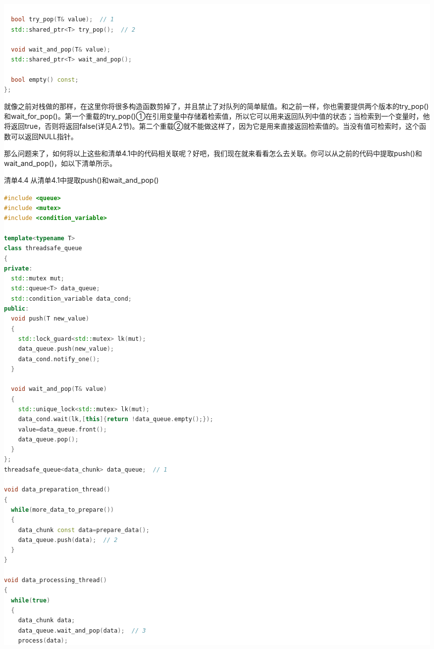 ```c++

  bool try_pop(T& value);  // 1
  std::shared_ptr<T> try_pop();  // 2

  void wait_and_pop(T& value);
  std::shared_ptr<T> wait_and_pop();

  bool empty() const;
};
```

​	就像之前对栈做的那样，在这里你将很多构造函数剪掉了，并且禁止了对队列的简单赋值。和之前一样，你也需要提供两个版本的try_pop()和wait_for_pop()。第一个重载的try_pop()①在引用变量中存储着检索值，所以它可以用来返回队列中值的状态；当检索到一个变量时，他将返回true，否则将返回false(详见A.2节)。第二个重载②就不能做这样了，因为它是用来直接返回检索值的。当没有值可检索时，这个函数可以返回NULL指针。

​	那么问题来了，如何将以上这些和清单4.1中的代码相关联呢？好吧，我们现在就来看看怎么去关联。你可以从之前的代码中提取push()和wait_and_pop()，如以下清单所示。

清单4.4 从清单4.1中提取push()和wait_and_pop()

```c++
#include <queue>
#include <mutex>
#include <condition_variable>

template<typename T>
class threadsafe_queue
{
private:
  std::mutex mut;
  std::queue<T> data_queue;
  std::condition_variable data_cond;
public:
  void push(T new_value)
  {
    std::lock_guard<std::mutex> lk(mut);
    data_queue.push(new_value);
    data_cond.notify_one();
  }

  void wait_and_pop(T& value)
  {
    std::unique_lock<std::mutex> lk(mut);
    data_cond.wait(lk,[this]{return !data_queue.empty();});
    value=data_queue.front();
    data_queue.pop();
  }
};
threadsafe_queue<data_chunk> data_queue;  // 1

void data_preparation_thread()
{
  while(more_data_to_prepare())
  {
    data_chunk const data=prepare_data();
    data_queue.push(data);  // 2
  }
}

void data_processing_thread()
{
  while(true)
  {
    data_chunk data;
    data_queue.wait_and_pop(data);  // 3
    process(data);
```